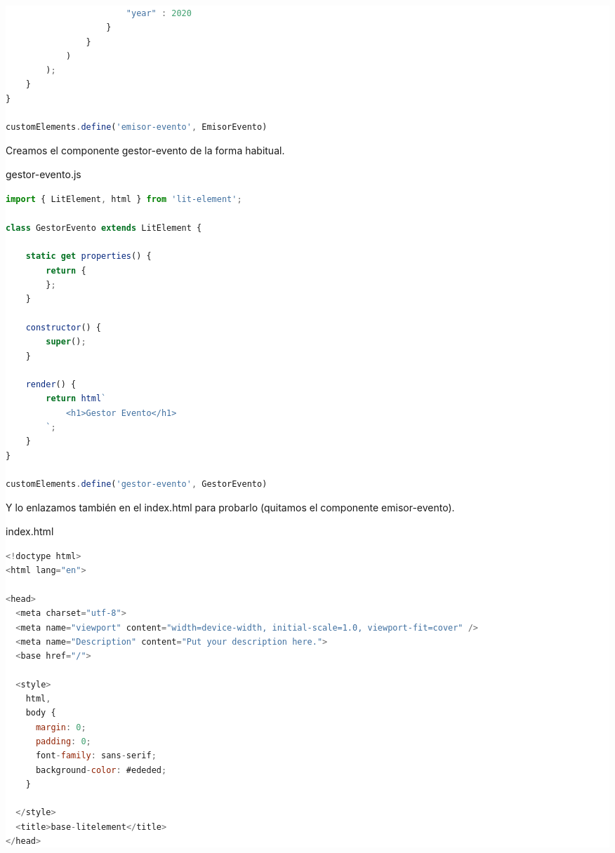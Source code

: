 ```javascript
						"year" : 2020
					}
				}
			)
		);
	}
}

customElements.define('emisor-evento', EmisorEvento)
```

Creamos el componente gestor-evento de la forma habitual.

gestor-evento.js

```javascript
import { LitElement, html } from 'lit-element';

class GestorEvento extends LitElement {
	
	static get properties() {
		return {			
		};
	}
	
	constructor() {
		super();
	}
	
	render() {
		return html`	
			<h1>Gestor Evento</h1>			
		`;
	}	
}

customElements.define('gestor-evento', GestorEvento)
```

Y lo enlazamos también en el index.html para probarlo 
	(quitamos el componente emisor-evento).


index.html

```javascript
<!doctype html>
<html lang="en">

<head>
  <meta charset="utf-8">
  <meta name="viewport" content="width=device-width, initial-scale=1.0, viewport-fit=cover" />
  <meta name="Description" content="Put your description here.">
  <base href="/">

  <style>
    html,
    body {
      margin: 0;
      padding: 0;
      font-family: sans-serif;
      background-color: #ededed;    
    }
    
  </style>
  <title>base-litelement</title>
</head>
```